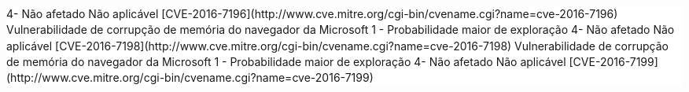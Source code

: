</td>
<td style="border:1px solid black;">
4- Não afetado

</td>
<td style="border:1px solid black;">
Não aplicável

</td>
</tr>
<tr>
<td style="border:1px solid black;">
[CVE-2016-7196](http://www.cve.mitre.org/cgi-bin/cvename.cgi?name=cve-2016-7196)

</td>
<td style="border:1px solid black;">
Vulnerabilidade de corrupção de memória do navegador da Microsoft

</td>
<td style="border:1px solid black;">
1 - Probabilidade maior de exploração

</td>
<td style="border:1px solid black;">
4- Não afetado

</td>
<td style="border:1px solid black;">
Não aplicável

</td>
</tr>
<tr>
<td style="border:1px solid black;">
[CVE-2016-7198](http://www.cve.mitre.org/cgi-bin/cvename.cgi?name=cve-2016-7198)

</td>
<td style="border:1px solid black;">
Vulnerabilidade de corrupção de memória do navegador da Microsoft

</td>
<td style="border:1px solid black;">
1 - Probabilidade maior de exploração

</td>
<td style="border:1px solid black;">
4- Não afetado

</td>
<td style="border:1px solid black;">
Não aplicável

</td>
</tr>
<tr>
<td style="border:1px solid black;">
[CVE-2016-7199](http://www.cve.mitre.org/cgi-bin/cvename.cgi?name=cve-2016-7199)
